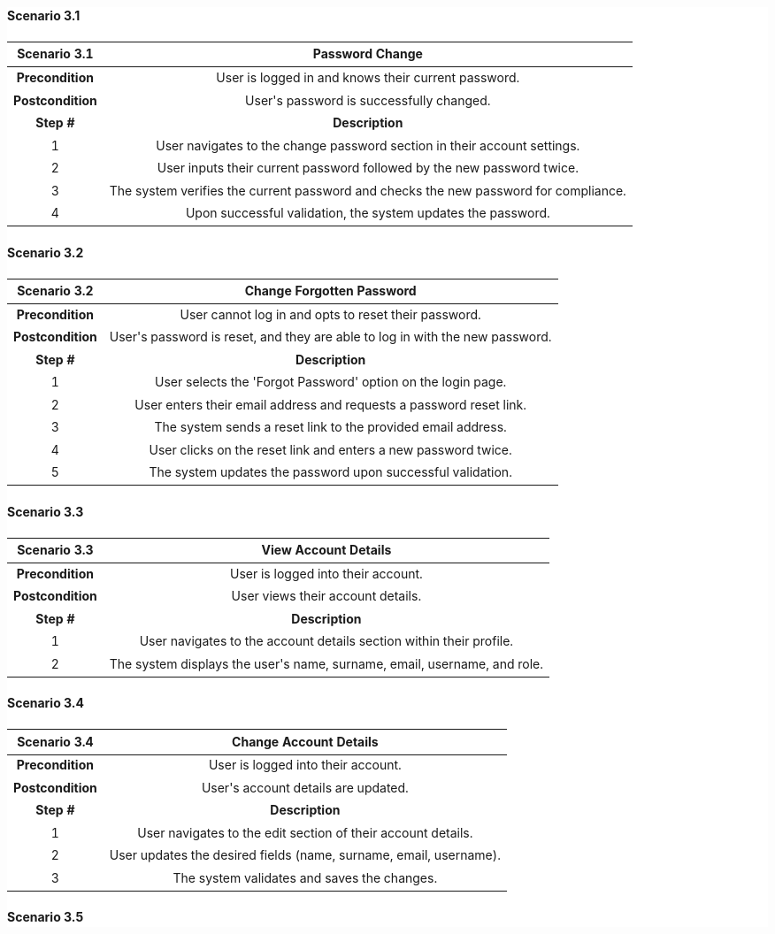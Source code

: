 #### Scenario 3.1 

|   Scenario 3.1       | Password Change                                        |
| :------------------: | :---------------------------------------------------------------------------------: |
| **Precondition**     | User is logged in and knows their current password.                                 |
| **Postcondition**    | User's password is successfully changed.                                            |
| **Step #**           | **Description**                                                                     |
| 1                    | User navigates to the change password section in their account settings.            |
| 2                    | User inputs their current password followed by the new password twice.              |
| 3                    | The system verifies the current password and checks the new password for compliance.|
| 4                    | Upon successful validation, the system updates the password.                        |

#### Scenario 3.2 

|   Scenario 3.2       | Change Forgotten Password  |
| :------------------: | :---------------------------------------------------------------------------------: |
| **Precondition**     | User cannot log in and opts to reset their password.                                |
| **Postcondition**    | User's password is reset, and they are able to log in with the new password.        |
| **Step #**           | **Description**                                                                     |
| 1                    | User selects the 'Forgot Password' option on the login page.                        |
| 2                    | User enters their email address and requests a password reset link.                 |
| 3                    | The system sends a reset link to the provided email address.                        |
| 4                    | User clicks on the reset link and enters a new password twice.                      |
| 5                    | The system updates the password upon successful validation.                         |

#### Scenario 3.3

|   Scenario 3.3       | View Account Details |
| :------------------: | :---------------------------------------------------------------------------------: |
| **Precondition**     | User is logged into their account.                                                  |
| **Postcondition**    | User views their account details.                                                   |
| **Step #**           | **Description**                                                                     |
| 1                    | User navigates to the account details section within their profile.                 |
| 2                    | The system displays the user's name, surname, email, username, and role.            |

#### Scenario 3.4

|   Scenario 3.4       |  Change Account Details |
| :------------------: | :---------------------------------------------------------------------------------: |
| **Precondition**     | User is logged into their account.                                                  |
| **Postcondition**    | User's account details are updated.                                                 |
| **Step #**           | **Description**                                                                     |
| 1                    | User navigates to the edit section of their account details.                        |
| 2                    | User updates the desired fields (name, surname, email, username).                   |
| 3                    | The system validates and saves the changes.                                         |
#### Scenario 3.5
